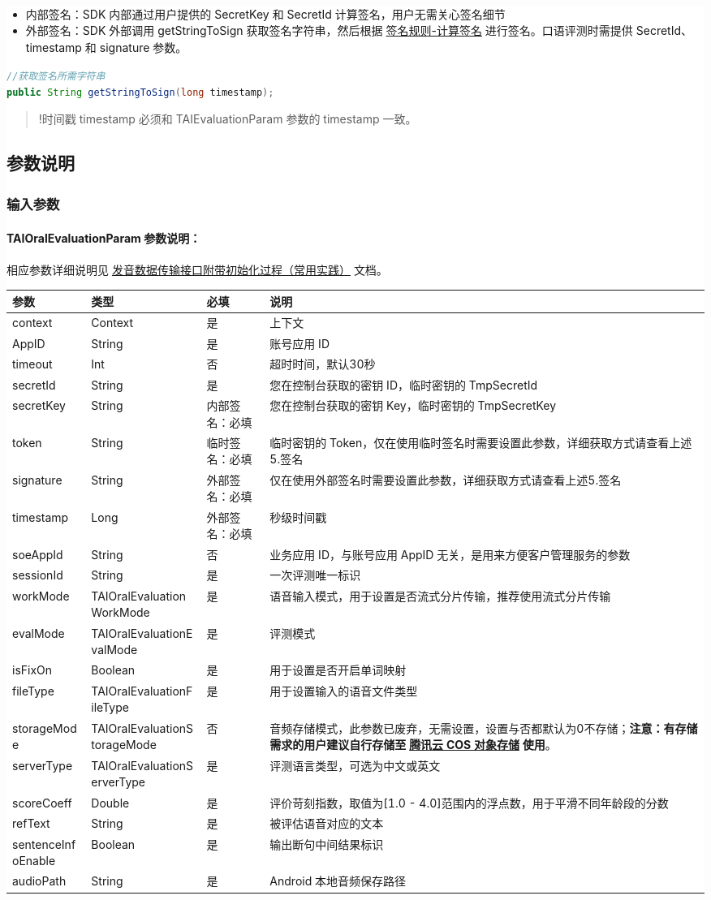 - 内部签名：SDK 内部通过用户提供的 SecretKey 和 SecretId 计算签名，用户无需关心签名细节
- 外部签名：SDK 外部调用 getStringToSign 获取签名字符串，然后根据 [签名规则-计算签名](https://cloud.tencent.com/document/product/884/30657#3.-.E8.AE.A1.E7.AE.97.E7.AD.BE.E5.90.8D) 进行签名。口语评测时需提供 SecretId、timestamp 和 signature 参数。

```java
//获取签名所需字符串
public String getStringToSign(long timestamp);
```
>!时间戳 timestamp 必须和 TAIEvaluationParam 参数的 timestamp 一致。



## 参数说明



### 输入参数
#### TAIOralEvaluationParam 参数说明：
相应参数详细说明见 [发音数据传输接口附带初始化过程（常用实践）](https://cloud.tencent.com/document/product/884/32605) 文档。

| 参数               | 类型                         | 必填           | 说明                                                         |
| :----------------- | :--------------------------- | :------------- | :----------------------------------------------------------- |
| context            | Context                      | 是             | 上下文                                                       |
| AppID              | String                       | 是             | 账号应用 ID                                                   |
| timeout            | Int                          | 否             | 超时时间，默认30秒                                           |
| secretId           | String                       | 是             | 您在控制台获取的密钥 ID，临时密钥的 TmpSecretId                                    |
| secretKey          | String                       | 内部签名：必填 | 您在控制台获取的密钥 Key，临时密钥的 TmpSecretKey      |
| token     | 	String	| 临时签名：必填	| 临时密钥的 Token，仅在使用临时签名时需要设置此参数，详细获取方式请查看上述5.签名| 
| signature          | String                       | 外部签名：必填 | 仅在使用外部签名时需要设置此参数，详细获取方式请查看上述5.签名 |
| timestamp          | Long                         | 外部签名：必填 | 秒级时间戳                                                   |
| soeAppId           | String                       | 否             | 业务应用 ID，与账号应用 AppID 无关，是用来方便客户管理服务的参数 |
| sessionId          | String                       | 是             | 一次评测唯一标识                                             |
| workMode           | TAIOralEvaluationWorkMode    | 是             | 语音输入模式，用于设置是否流式分片传输，推荐使用流式分片传输 |
| evalMode           | TAIOralEvaluationEvalMode    | 是             | 评测模式                                                     |
| isFixOn            | Boolean                      | 是             | 用于设置是否开启单词映射                                     |
| fileType           | TAIOralEvaluationFileType    | 是             | 用于设置输入的语音文件类型                                   |
| storageMode        | TAIOralEvaluationStorageMode | 否             | 音频存储模式，此参数已废弃，无需设置，设置与否都默认为0不存储；**注意：有存储需求的用户建议自行存储至 [腾讯云 COS 对象存储](https://cloud.tencent.com/document/product/436/11365) 使用**。     |
| serverType         | TAIOralEvaluationServerType  | 是             | 评测语言类型，可选为中文或英文                               |
| scoreCoeff         | Double                       | 是             | 评价苛刻指数，取值为[1.0 - 4.0]范围内的浮点数，用于平滑不同年龄段的分数 |
| refText            | String                       | 是             | 被评估语音对应的文本                                         |
| sentenceInfoEnable | Boolean                      | 是             | 输出断句中间结果标识                                         |
| audioPath          | String                       | 是             | Android 本地音频保存路径                                      |
